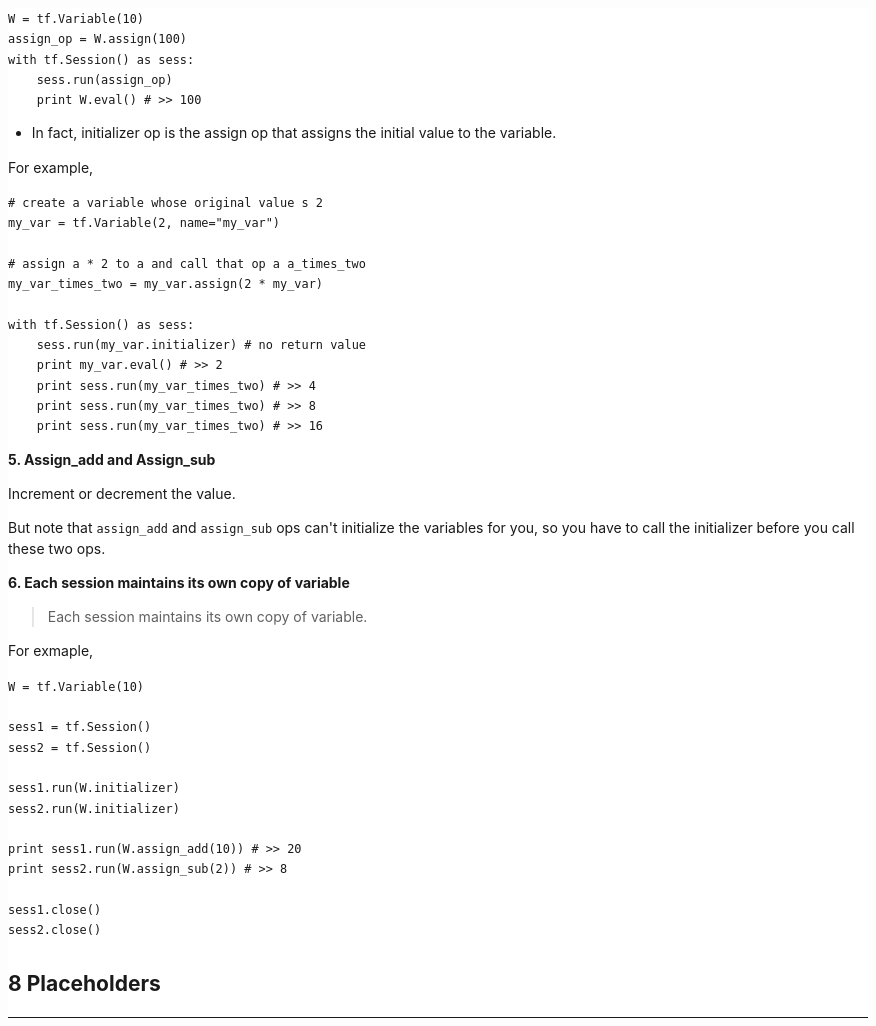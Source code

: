 ```
W = tf.Variable(10)
assign_op = W.assign(100)
with tf.Session() as sess:
    sess.run(assign_op)
    print W.eval() # >> 100
```

* In fact, initializer op is the assign op that assigns the initial value to the variable.

For example, 
```
# create a variable whose original value s 2
my_var = tf.Variable(2, name="my_var")

# assign a * 2 to a and call that op a a_times_two
my_var_times_two = my_var.assign(2 * my_var)

with tf.Session() as sess:
    sess.run(my_var.initializer) # no return value
    print my_var.eval() # >> 2
    print sess.run(my_var_times_two) # >> 4
    print sess.run(my_var_times_two) # >> 8
    print sess.run(my_var_times_two) # >> 16
```

**5. Assign_add and Assign_sub**

Increment or decrement the value.

But note that `assign_add` and `assign_sub` ops can't initialize the variables for you, so you have to call the initializer before you call these two ops.

**6. Each session maintains its own copy of variable**

> Each session maintains its own copy of variable.

For exmaple,

```
W = tf.Variable(10)

sess1 = tf.Session()
sess2 = tf.Session()

sess1.run(W.initializer)
sess2.run(W.initializer)

print sess1.run(W.assign_add(10)) # >> 20
print sess2.run(W.assign_sub(2)) # >> 8

sess1.close()
sess2.close()
```

## 8 Placeholders
---
